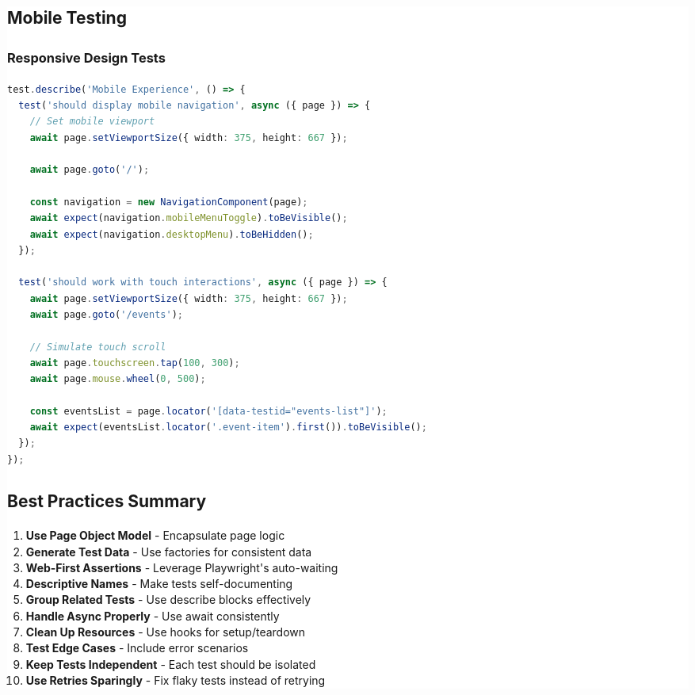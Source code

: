 ## Mobile Testing

### Responsive Design Tests

```typescript
test.describe('Mobile Experience', () => {
  test('should display mobile navigation', async ({ page }) => {
    // Set mobile viewport
    await page.setViewportSize({ width: 375, height: 667 });
    
    await page.goto('/');
    
    const navigation = new NavigationComponent(page);
    await expect(navigation.mobileMenuToggle).toBeVisible();
    await expect(navigation.desktopMenu).toBeHidden();
  });

  test('should work with touch interactions', async ({ page }) => {
    await page.setViewportSize({ width: 375, height: 667 });
    await page.goto('/events');

    // Simulate touch scroll
    await page.touchscreen.tap(100, 300);
    await page.mouse.wheel(0, 500);

    const eventsList = page.locator('[data-testid="events-list"]');
    await expect(eventsList.locator('.event-item').first()).toBeVisible();
  });
});
```

## Best Practices Summary

1. **Use Page Object Model** - Encapsulate page logic
2. **Generate Test Data** - Use factories for consistent data
3. **Web-First Assertions** - Leverage Playwright's auto-waiting
4. **Descriptive Names** - Make tests self-documenting
5. **Group Related Tests** - Use describe blocks effectively
6. **Handle Async Properly** - Use await consistently
7. **Clean Up Resources** - Use hooks for setup/teardown
8. **Test Edge Cases** - Include error scenarios
9. **Keep Tests Independent** - Each test should be isolated
10. **Use Retries Sparingly** - Fix flaky tests instead of retrying
